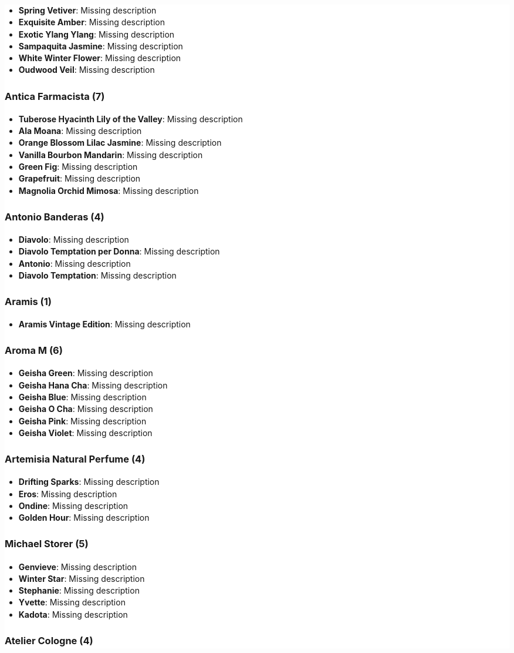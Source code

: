- **Spring Vetiver**: Missing description
- **Exquisite Amber**: Missing description
- **Exotic Ylang Ylang**: Missing description
- **Sampaquita Jasmine**: Missing description
- **White Winter Flower**: Missing description
- **Oudwood Veil**: Missing description

### Antica Farmacista (7)

- **Tuberose Hyacinth Lily of the Valley**: Missing description
- **Ala Moana**: Missing description
- **Orange Blossom Lilac Jasmine**: Missing description
- **Vanilla Bourbon Mandarin**: Missing description
- **Green Fig**: Missing description
- **Grapefruit**: Missing description
- **Magnolia Orchid Mimosa**: Missing description

### Antonio Banderas (4)

- **Diavolo**: Missing description
- **Diavolo Temptation per Donna**: Missing description
- **Antonio**: Missing description
- **Diavolo Temptation**: Missing description

### Aramis (1)

- **Aramis Vintage Edition**: Missing description

### Aroma M (6)

- **Geisha Green**: Missing description
- **Geisha Hana Cha**: Missing description
- **Geisha Blue**: Missing description
- **Geisha O Cha**: Missing description
- **Geisha Pink**: Missing description
- **Geisha Violet**: Missing description

### Artemisia Natural Perfume (4)

- **Drifting Sparks**: Missing description
- **Eros**: Missing description
- **Ondine**: Missing description
- **Golden Hour**: Missing description

### Michael Storer (5)

- **Genvieve**: Missing description
- **Winter Star**: Missing description
- **Stephanie**: Missing description
- **Yvette**: Missing description
- **Kadota**: Missing description

### Atelier Cologne (4)
